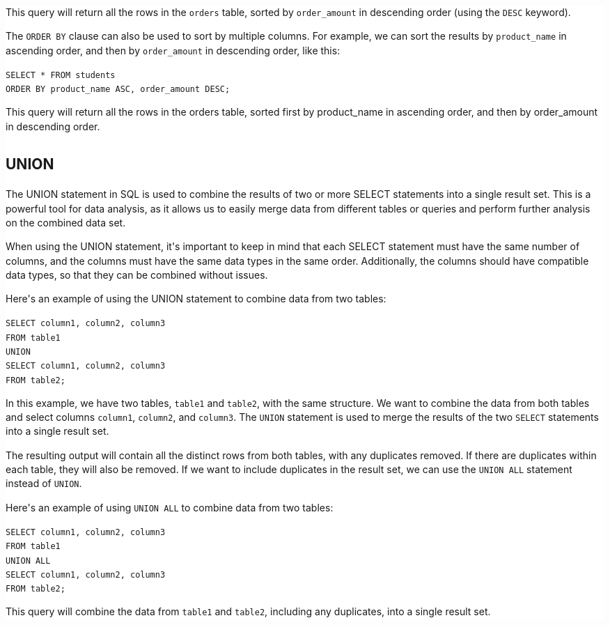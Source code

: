 This query will return all the rows in the ```orders``` table, sorted by ```order_amount``` in descending order (using the ```DESC``` keyword).

The ```ORDER BY``` clause can also be used to sort by multiple columns. For example, we can sort the results by ```product_name``` in ascending order, and then by ```order_amount``` in descending order, like this:

```
SELECT * FROM students
ORDER BY product_name ASC, order_amount DESC;
```

This query will return all the rows in the orders table, sorted first by product_name in ascending order, and then by order_amount in descending order.

## UNION

The UNION statement in SQL is used to combine the results of two or more SELECT statements into a single result set. This is a powerful tool for data analysis, as it allows us to easily merge data from different tables or queries and perform further analysis on the combined data set.

When using the UNION statement, it's important to keep in mind that each SELECT statement must have the same number of columns, and the columns must have the same data types in the same order. Additionally, the columns should have compatible data types, so that they can be combined without issues.

Here's an example of using the UNION statement to combine data from two tables:

```
SELECT column1, column2, column3
FROM table1
UNION
SELECT column1, column2, column3
FROM table2;
```

In this example, we have two tables, ```table1``` and ```table2```, with the same structure. We want to combine the data from both tables and select columns ```column1```, ```column2```, and ```column3```. The ```UNION``` statement is used to merge the results of the two ```SELECT``` statements into a single result set.

The resulting output will contain all the distinct rows from both tables, with any duplicates removed. If there are duplicates within each table, they will also be removed. If we want to include duplicates in the result set, we can use the ```UNION ALL``` statement instead of ```UNION```.

Here's an example of using ```UNION ALL``` to combine data from two tables:

```
SELECT column1, column2, column3
FROM table1
UNION ALL
SELECT column1, column2, column3
FROM table2;
```

This query will combine the data from ```table1``` and ```table2```, including any duplicates, into a single result set.
